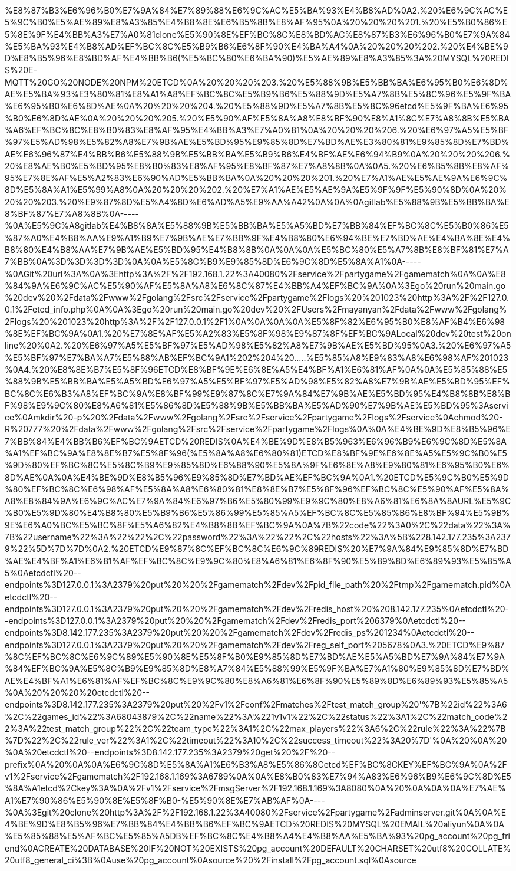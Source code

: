 %E8%87%B3%E6%96%B0%E7%9A%84%E7%89%88%E6%9C%AC%E5%BA%93%E4%B8%AD%0A2.%20%E6%9C%AC%E5%9C%B0%E5%AE%89%E8%A3%85%E4%B8%8E%E6%B5%8B%E8%AF%95%0A%20%20%20%201.%20%E5%B0%86%E5%8E%9F%E4%BB%A3%E7%A0%81clone%E5%90%8E%EF%BC%8C%E8%BD%AC%E8%87%B3%E6%96%B0%E7%9A%84%E5%BA%93%E4%B8%AD%EF%BC%8C%E5%B9%B6%E6%8F%90%E4%BA%A4%0A%20%20%20%202.%20%E4%BE%9D%E8%B5%96%E8%BD%AF%E4%BB%B6\(%E5%BC%80%E6%BA%90\)%E5%AE%89%E8%A3%85%3A%20MYSQL%20REDIS%20E\-MQTT%20GO%20NODE%20NPM%20ETCD%0A%20%20%20%203.%20%E5%88%9B%E5%BB%BA%E6%95%B0%E6%8D%AE%E5%BA%93%E3%80%81%E8%A1%A8%EF%BC%8C%E5%B9%B6%E5%88%9D%E5%A7%8B%E5%8C%96%E5%9F%BA%E6%95%B0%E6%8D%AE%0A%20%20%20%204.%20%E5%88%9D%E5%A7%8B%E5%8C%96etcd%E5%9F%BA%E6%95%B0%E6%8D%AE%0A%20%20%20%205.%20%E5%90%AF%E5%8A%A8%E8%BF%90%E8%A1%8C%E7%A8%8B%E5%BA%A6%EF%BC%8C%E8%B0%83%E8%AF%95%E4%BB%A3%E7%A0%81%0A%20%20%20%206.%20%E6%97%A5%E5%BF%97%E5%AD%98%E5%82%A8%E7%9B%AE%E5%BD%95%E9%85%8D%E7%BD%AE%E3%80%81%E9%85%8D%E7%BD%AE%E6%96%87%E4%BB%B6%E5%88%9B%E5%BB%BA%E5%B9%B6%E4%BF%AE%E6%94%B9%0A%20%20%20%206.%20%E8%AE%B0%E5%BD%95%E8%B0%83%E8%AF%95%E8%BF%87%E7%A8%8B%0A%0A5.%20%E6%B5%8B%E8%AF%95%E7%8E%AF%E5%A2%83%E6%90%AD%E5%BB%BA%0A%20%20%20%201.%20%E7%A1%AE%E5%AE%9A%E6%9C%8D%E5%8A%A1%E5%99%A8%0A%20%20%20%202.%20%E7%A1%AE%E5%AE%9A%E5%9F%9F%E5%90%8D%0A%20%20%20%203.%20%E9%87%8D%E5%A4%8D%E6%AD%A5%E9%AA%A42%0A%0A%0Agitlab%E5%88%9B%E5%BB%BA%E8%BF%87%E7%A8%8B%0A\-\-\-\-\-%0A%E5%9C%A8gitlab%E4%B8%8A%E5%88%9B%E5%BB%BA%E5%A5%BD%E7%BB%84%EF%BC%8C%E5%B0%86%E5%87%A0%E4%B8%AA%E9%A1%B9%E7%9B%AE%E7%BB%9F%E4%B8%80%E6%94%BE%E7%BD%AE%E4%BA%8E%E4%B8%80%E4%B8%AA%E7%9B%AE%E5%BD%95%E4%B8%8B%0A%0A%0A%E5%BC%80%E5%A7%8B%E8%BF%81%E7%A7%BB%0A%3D%3D%3D%3D%0A%0A%E5%8C%B9%E9%85%8D%E6%9C%8D%E5%8A%A1%0A\-\-\-\-\-%0AGit%20url%3A%0A%3Ehttp%3A%2F%2F192.168.1.22%3A40080%2Fservice%2Fpartygame%2Fgamematch%0A%0A%E8%84%9A%E6%9C%AC%E5%90%AF%E5%8A%A8%E6%8C%87%E4%BB%A4%EF%BC%9A%0A%3Ego%20run%20main.go%20dev%20%2Fdata%2Fwww%2Fgolang%2Fsrc%2Fservice%2Fpartygame%2Flogs%20%201023%20http%3A%2F%2F127.0.0.1%2Fetcd\_info.php%0A%0A%3Ego%20run%20main.go%20dev%20%2FUsers%2Fmayanyan%2Fdata%2Fwww%2Fgolang%2Flogs%20%201023%20http%3A%2F%2F127.0.0.1%2F1%0A%0A%0A%0A%E5%8F%82%E6%95%B0%E8%AF%B4%E6%98%8E%EF%BC%9A%0A1.%20%E7%8E%AF%E5%A2%83%E5%8F%98%E9%87%8F%EF%BC%9ALocal%20dev%20test%20online%20%0A2.%20%E6%97%A5%E5%BF%97%E5%AD%98%E5%82%A8%E7%9B%AE%E5%BD%95%0A3.%20%E6%97%A5%E5%BF%97%E7%BA%A7%E5%88%AB%EF%BC%9A1%202%204%20.....%E5%85%A8%E9%83%A8%E6%98%AF%201023%0A4.%20%E8%8E%B7%E5%8F%96ETCD%E8%BF%9E%E6%8E%A5%E4%BF%A1%E6%81%AF%0A%0A%E5%85%88%E5%88%9B%E5%BB%BA%E5%A5%BD%E6%97%A5%E5%BF%97%E5%AD%98%E5%82%A8%E7%9B%AE%E5%BD%95%EF%BC%8C%E6%B3%A8%EF%BC%9A%E8%BF%99%E9%87%8C%E7%9A%84%E7%9B%AE%E5%BD%95%E4%B8%8B%E8%BF%98%E9%9C%80%E8%A6%81%E5%86%8D%E5%88%9B%E5%BB%BA%E5%AD%90%E7%9B%AE%E5%BD%95%3Aservice%0Amkdir%20\-p%20%2Fdata%2Fwww%2Fgolang%2Fsrc%2Fservice%2Fpartygame%2Flogs%2Fservice%0Achmod%20\-R%20777%20%2Fdata%2Fwww%2Fgolang%2Fsrc%2Fservice%2Fpartygame%2Flogs%0A%0A%E4%BE%9D%E8%B5%96%E7%BB%84%E4%BB%B6%EF%BC%9AETCD%20REDIS%0A%E4%BE%9D%E8%B5%963%E6%96%B9%E6%9C%8D%E5%8A%A1%EF%BC%9A%E8%8E%B7%E5%8F%96\(%E5%8A%A8%E6%80%81\)ETCD%E8%BF%9E%E6%8E%A5%E5%9C%B0%E5%9D%80%EF%BC%8C%E5%8C%B9%E9%85%8D%E6%88%90%E5%8A%9F%E6%8E%A8%E9%80%81%E6%95%B0%E6%8D%AE%0A%0A%E4%BE%9D%E8%B5%96%E9%85%8D%E7%BD%AE%EF%BC%9A%0A1.%20ETCD%E5%9C%B0%E5%9D%80%EF%BC%8C%E6%98%AF%E5%8A%A8%E6%80%81%E8%8E%B7%E5%8F%96%EF%BC%8C%E5%90%AF%E5%8A%A8%E8%84%9A%E6%9C%AC%E7%9A%84%E6%97%B6%E5%80%99%E9%9C%80%E8%A6%81%E6%8A%8AURL%E5%9C%B0%E5%9D%80%E4%B8%80%E5%B9%B6%E5%86%99%E5%85%A5%EF%BC%8C%E5%85%B6%E8%BF%94%E5%9B%9E%E6%A0%BC%E5%BC%8F%E5%A6%82%E4%B8%8B%EF%BC%9A%0A%7B%22code%22%3A0%2C%22data%22%3A%7B%22username%22%3A%22%22%2C%22password%22%3A%22%22%2C%22hosts%22%3A%5B%228.142.177.235%3A2379%22%5D%7D%7D%0A2.%20ETCD%E9%87%8C%EF%BC%8C%E6%9C%89REDIS%20%E7%9A%84%E9%85%8D%E7%BD%AE%E4%BF%A1%E6%81%AF%EF%BC%8C%E9%9C%80%E8%A6%81%E6%8F%90%E5%89%8D%E6%89%93%E5%85%A5%0Aetcdctl%20\-\-endpoints%3D127.0.0.1%3A2379%20put%20%20%2Fgamematch%2Fdev%2Fpid\_file\_path%20%2Ftmp%2Fgamematch.pid%0Aetcdctl%20\-\-endpoints%3D127.0.0.1%3A2379%20put%20%20%2Fgamematch%2Fdev%2Fredis\_host%20%208.142.177.235%0Aetcdctl%20\-\-endpoints%3D127.0.0.1%3A2379%20put%20%20%2Fgamematch%2Fdev%2Fredis\_port%206379%0Aetcdctl%20\-\-endpoints%3D8.142.177.235%3A2379%20put%20%20%2Fgamematch%2Fdev%2Fredis\_ps%201234%0Aetcdctl%20\-\-endpoints%3D127.0.0.1%3A2379%20put%20%20%2Fgamematch%2Fdev%2Freg\_self\_port%205678%0A3.%20ETCD%E9%87%8C%EF%BC%8C%E6%9C%89%E5%90%8E%E5%8F%B0%E9%85%8D%E7%BD%AE%E5%A5%BD%E7%9A%84%E7%9A%84%EF%BC%9A%E5%8C%B9%E9%85%8D%E8%A7%84%E5%88%99%E5%9F%BA%E7%A1%80%E9%85%8D%E7%BD%AE%E4%BF%A1%E6%81%AF%EF%BC%8C%E9%9C%80%E8%A6%81%E6%8F%90%E5%89%8D%E6%89%93%E5%85%A5%0A%20%20%20%20etcdctl%20\-\-endpoints%3D8.142.177.235%3A2379%20put%20%2Fv1%2Fconf%2Fmatches%2Ftest\_match\_group%20'%7B%22id%22%3A6%2C%22games\_id%22%3A68043879%2C%22name%22%3A%221v1v1%22%2C%22status%22%3A1%2C%22match\_code%22%3A%22test\_match\_group%22%2C%22team\_type%22%3A1%2C%22max\_players%22%3A6%2C%22rule%22%3A%22%7B%7D%22%2C%22rule\_ver%22%3A1%2C%22timeout%22%3A10%2C%22success\_timeout%22%3A20%7D'%0A%20%0A%20%0A%20etcdctl%20\-\-endpoints%3D8.142.177.235%3A2379%20get%20%2F%20\-\-prefix%0A%20%0A%0A%E6%9C%8D%E5%8A%A1%E6%B3%A8%E5%86%8Cetcd%EF%BC%8CKEY%EF%BC%9A%0A%2Fv1%2Fservice%2Fgamematch%2F192.168.1.169%3A6789%0A%0A%E8%B0%83%E7%94%A83%E6%96%B9%E6%9C%8D%E5%8A%A1etcd%2Ckey%3A%0A%2Fv1%2Fservice%2FmsgServer%2F192.168.1.169%3A8080%0A%20%0A%0A%0A%E7%AE%A1%E7%90%86%E5%90%8E%E5%8F%B0\-%E5%90%8E%E7%AB%AF%0A\-\-\-\-%0A%3Egit%20clone%20http%3A%2F%2F192.168.1.22%3A40080%2Fservice%2Fpartygame%2Fadminserver.git%0A%0A%E4%BE%9D%E8%B5%96%E7%BB%84%E4%BB%B6%EF%BC%9AETCD%20REDIS%20MYSQL%20EMAIL%20aliyun%0A%0A%E5%85%88%E5%AF%BC%E5%85%A5DB%EF%BC%8C%E4%B8%A4%E4%B8%AA%E5%BA%93%20pg\_account%20pg\_friend%0ACREATE%20DATABASE%20IF%20NOT%20EXISTS%20pg\_account%20DEFAULT%20CHARSET%20utf8%20COLLATE%20utf8\_general\_ci%3B%0Ause%20pg\_account%0Asource%20%2Finstall%2Fpg\_account.sql%0Asource